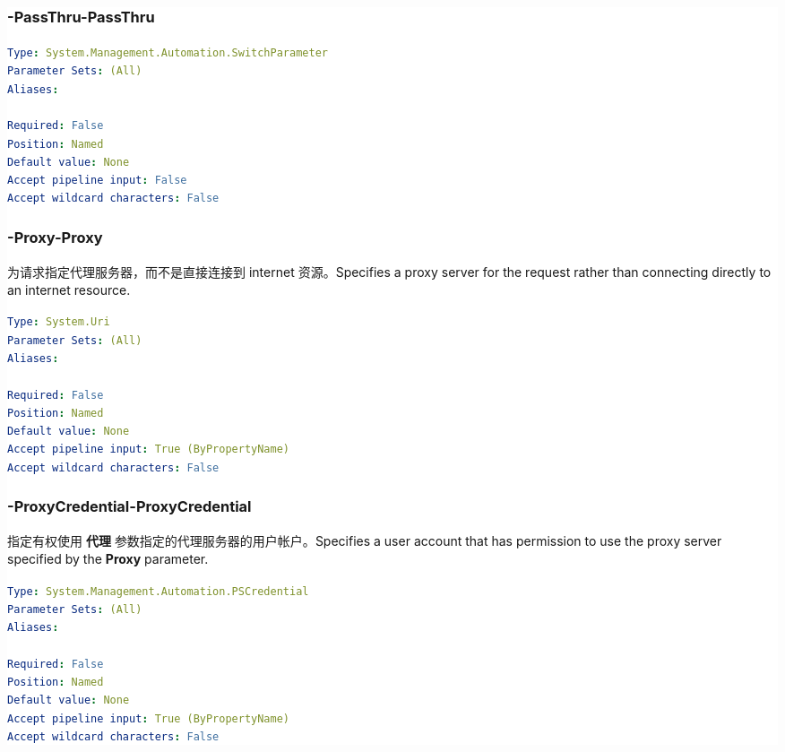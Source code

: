 ### <span data-ttu-id="a4f80-133">-PassThru</span><span class="sxs-lookup"><span data-stu-id="a4f80-133">-PassThru</span></span>

```yaml
Type: System.Management.Automation.SwitchParameter
Parameter Sets: (All)
Aliases:

Required: False
Position: Named
Default value: None
Accept pipeline input: False
Accept wildcard characters: False
```

### <span data-ttu-id="a4f80-134">-Proxy</span><span class="sxs-lookup"><span data-stu-id="a4f80-134">-Proxy</span></span>

<span data-ttu-id="a4f80-135">为请求指定代理服务器，而不是直接连接到 internet 资源。</span><span class="sxs-lookup"><span data-stu-id="a4f80-135">Specifies a proxy server for the request rather than connecting directly to an internet resource.</span></span>

```yaml
Type: System.Uri
Parameter Sets: (All)
Aliases:

Required: False
Position: Named
Default value: None
Accept pipeline input: True (ByPropertyName)
Accept wildcard characters: False
```

### <span data-ttu-id="a4f80-136">-ProxyCredential</span><span class="sxs-lookup"><span data-stu-id="a4f80-136">-ProxyCredential</span></span>

<span data-ttu-id="a4f80-137">指定有权使用 **代理** 参数指定的代理服务器的用户帐户。</span><span class="sxs-lookup"><span data-stu-id="a4f80-137">Specifies a user account that has permission to use the proxy server specified by the **Proxy** parameter.</span></span>

```yaml
Type: System.Management.Automation.PSCredential
Parameter Sets: (All)
Aliases:

Required: False
Position: Named
Default value: None
Accept pipeline input: True (ByPropertyName)
Accept wildcard characters: False
```
